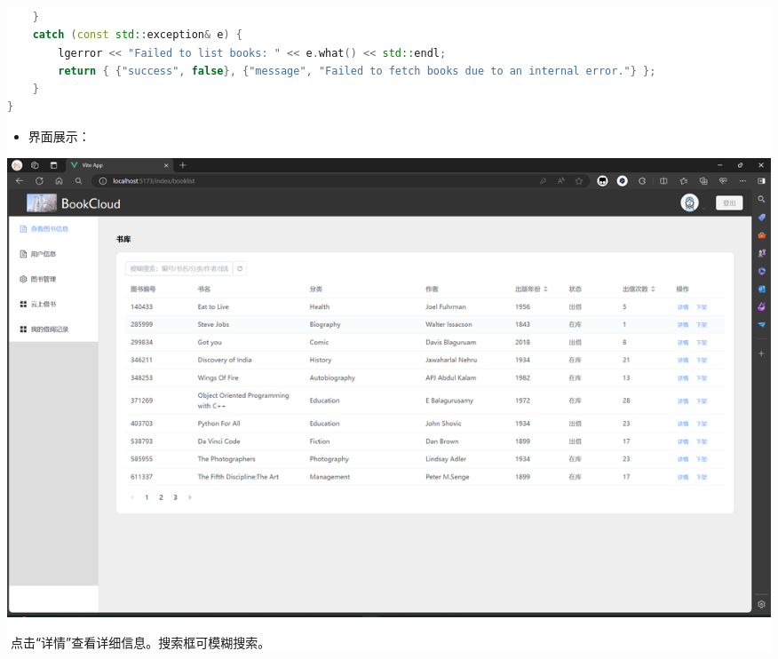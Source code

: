 ```c++
	}
	catch (const std::exception& e) {
		lgerror << "Failed to list books: " << e.what() << std::endl;
		return { {"success", false}, {"message", "Failed to fetch books due to an internal error."} };
	}
}
```

- 界面展示：

![image-20240511225609376](images/image-20240511225609376.png)

​	点击“详情”查看详细信息。搜索框可模糊搜索。
